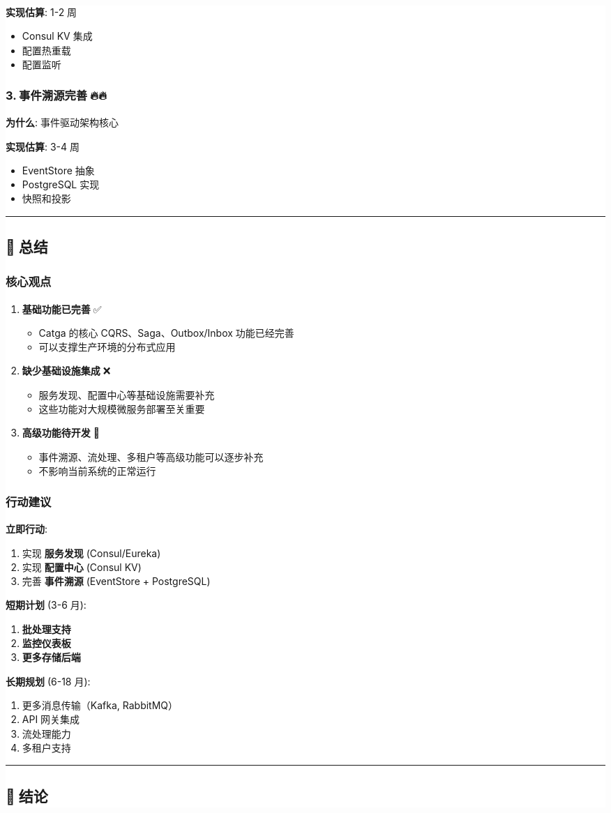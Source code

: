**实现估算**: 1-2 周
- Consul KV 集成
- 配置热重载
- 配置监听

### 3. 事件溯源完善 🔥🔥
**为什么**: 事件驱动架构核心

**实现估算**: 3-4 周
- EventStore 抽象
- PostgreSQL 实现
- 快照和投影

---

## 📝 总结

### 核心观点

1. **基础功能已完善** ✅
   - Catga 的核心 CQRS、Saga、Outbox/Inbox 功能已经完善
   - 可以支撑生产环境的分布式应用

2. **缺少基础设施集成** ❌
   - 服务发现、配置中心等基础设施需要补充
   - 这些功能对大规模微服务部署至关重要

3. **高级功能待开发** 🔄
   - 事件溯源、流处理、多租户等高级功能可以逐步补充
   - 不影响当前系统的正常运行

### 行动建议

**立即行动**:
1. 实现 **服务发现** (Consul/Eureka)
2. 实现 **配置中心** (Consul KV)
3. 完善 **事件溯源** (EventStore + PostgreSQL)

**短期计划** (3-6 月):
1. **批处理支持**
2. **监控仪表板**
3. **更多存储后端**

**长期规划** (6-18 月):
1. 更多消息传输（Kafka, RabbitMQ）
2. API 网关集成
3. 流处理能力
4. 多租户支持

---

## 🎊 结论
